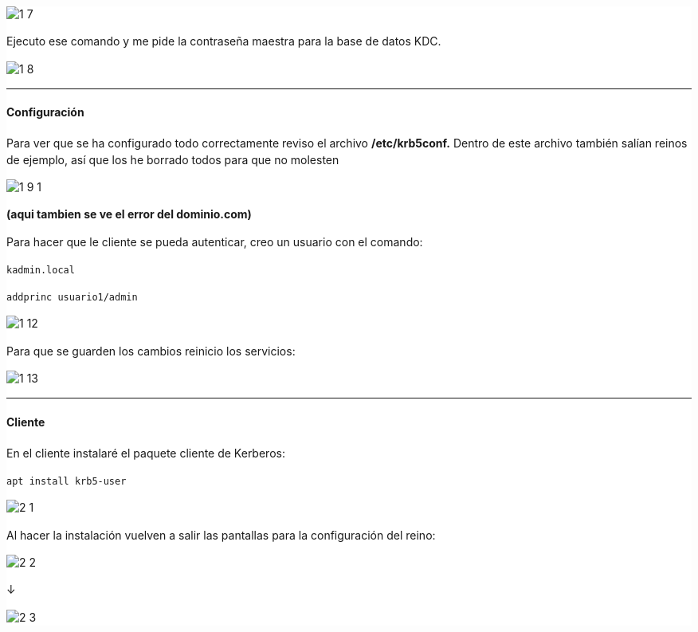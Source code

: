 ![1 7](https://github.com/user-attachments/assets/7da6a0ed-142f-4d70-9f4e-6747cc85e3e5)


Ejecuto ese comando y me pide la contraseña maestra para la base de datos KDC.

![1 8](https://github.com/user-attachments/assets/5bf710c8-d654-4732-882c-fff69df0f65f)


----
#### Configuración

Para ver que se ha configurado todo correctamente reviso el archivo **/etc/krb5conf.**
Dentro de este archivo también salían reinos de ejemplo, así que los he borrado todos para que no molesten

![1 9 1](https://github.com/user-attachments/assets/a8cbe668-8221-4fbb-82e1-0bbbe08ee64b)


**(aqui tambien se ve el error del dominio.com)**

Para hacer que le cliente se pueda autenticar, creo un usuario con el comando:

```bash
kadmin.local
``` 
```bash
addprinc usuario1/admin
```

![1 12](https://github.com/user-attachments/assets/d1d99e62-a1e6-4f92-a43e-6a0fbaa3ea13)


Para que se guarden los cambios reinicio los servicios:

![1 13](https://github.com/user-attachments/assets/63e5e82f-0ddf-412c-a0d3-faef510ba179)


---

#### Cliente

En el cliente instalaré el paquete cliente de Kerberos:

```bash
apt install krb5-user
```

![2 1](https://github.com/user-attachments/assets/a3a34852-dcd9-4ad2-9fa2-910fb15995b9)


Al hacer la instalación vuelven a salir las pantallas para la configuración del reino:

![2 2](https://github.com/user-attachments/assets/8f4cf380-62b7-47c6-868e-50d1282d9af7)


↓

![2 3](https://github.com/user-attachments/assets/488a9944-eb95-447d-ab9a-c09d023f7dd2)
